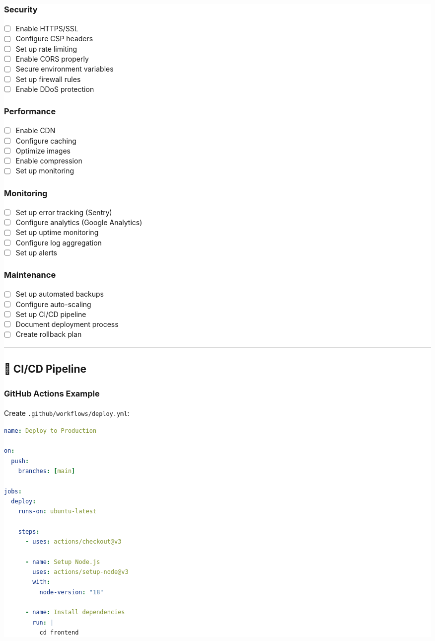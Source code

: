 ### Security

- [ ] Enable HTTPS/SSL
- [ ] Configure CSP headers
- [ ] Set up rate limiting
- [ ] Enable CORS properly
- [ ] Secure environment variables
- [ ] Set up firewall rules
- [ ] Enable DDoS protection

### Performance

- [ ] Enable CDN
- [ ] Configure caching
- [ ] Optimize images
- [ ] Enable compression
- [ ] Set up monitoring

### Monitoring

- [ ] Set up error tracking (Sentry)
- [ ] Configure analytics (Google Analytics)
- [ ] Set up uptime monitoring
- [ ] Configure log aggregation
- [ ] Set up alerts

### Maintenance

- [ ] Set up automated backups
- [ ] Configure auto-scaling
- [ ] Set up CI/CD pipeline
- [ ] Document deployment process
- [ ] Create rollback plan

---

## 🔄 CI/CD Pipeline

### GitHub Actions Example

Create `.github/workflows/deploy.yml`:

```yaml
name: Deploy to Production

on:
  push:
    branches: [main]

jobs:
  deploy:
    runs-on: ubuntu-latest

    steps:
      - uses: actions/checkout@v3

      - name: Setup Node.js
        uses: actions/setup-node@v3
        with:
          node-version: "18"

      - name: Install dependencies
        run: |
          cd frontend
```